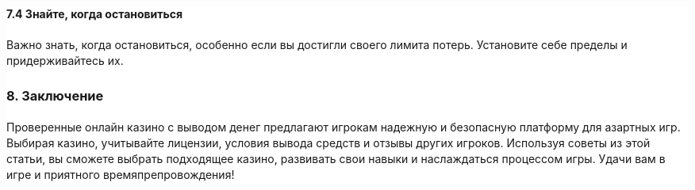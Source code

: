 #### 7.4 Знайте, когда остановиться

Важно знать, когда остановиться, особенно если вы достигли своего лимита потерь. Установите себе пределы и придерживайтесь их.

### 8. Заключение

Проверенные онлайн казино с выводом денег предлагают игрокам надежную и безопасную платформу для азартных игр. Выбирая казино, учитывайте лицензии, условия вывода средств и отзывы других игроков. Используя советы из этой статьи, вы сможете выбрать подходящее казино, развивать свои навыки и наслаждаться процессом игры. Удачи вам в игре и приятного времяпрепровождения!

###
